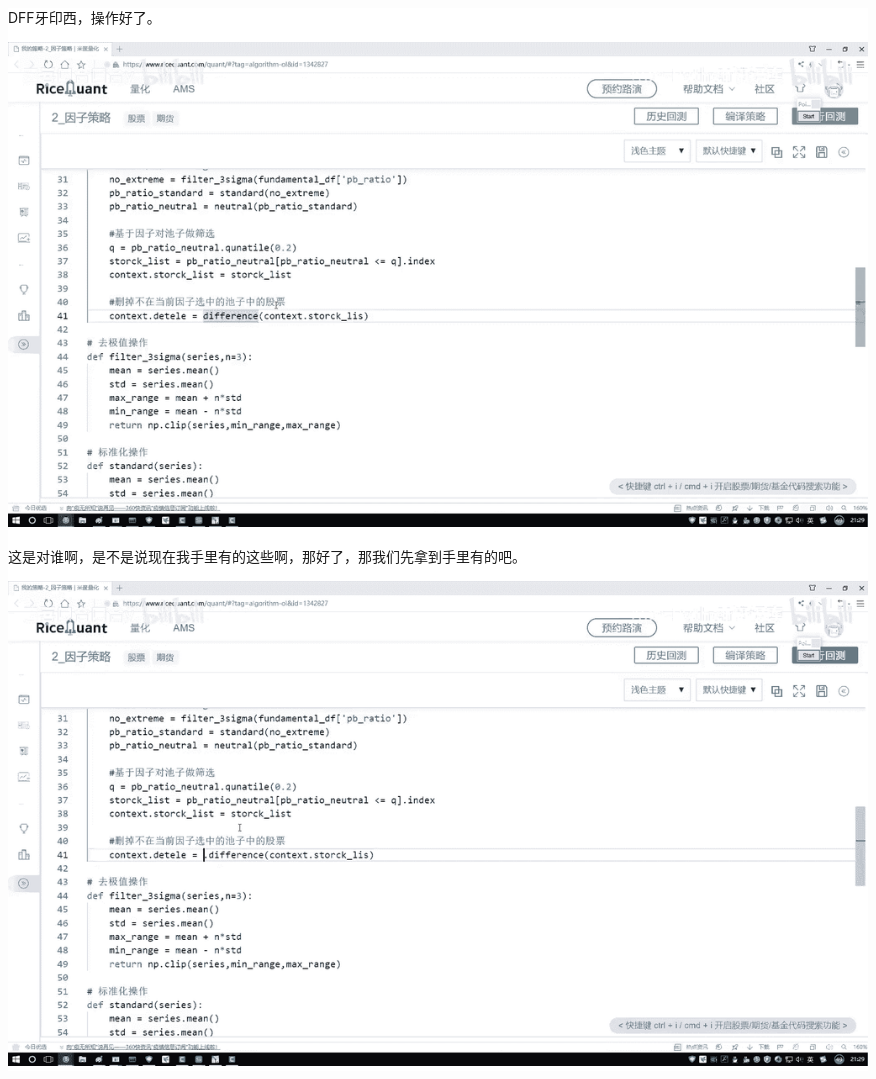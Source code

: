 DFF牙印西，操作好了。

![](img/0681f1444e29b78e54e8979b51035e21_108.png)

这是对谁啊，是不是说现在我手里有的这些啊，那好了，那我们先拿到手里有的吧。

![](img/0681f1444e29b78e54e8979b51035e21_110.png)
